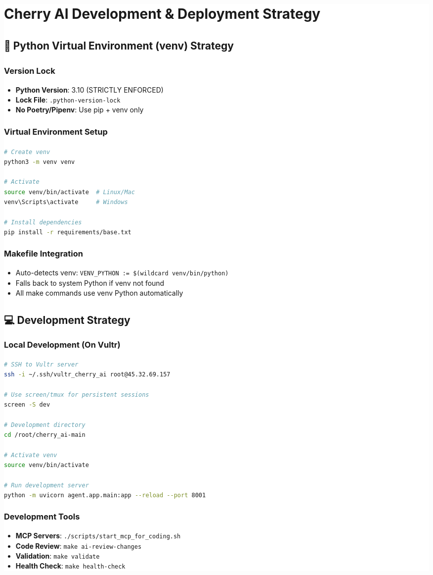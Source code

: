 # Cherry AI Development & Deployment Strategy

## 🐍 Python Virtual Environment (venv) Strategy

### Version Lock
- **Python Version**: 3.10 (STRICTLY ENFORCED)
- **Lock File**: `.python-version-lock`
- **No Poetry/Pipenv**: Use pip + venv only

### Virtual Environment Setup
```bash
# Create venv
python3 -m venv venv

# Activate
source venv/bin/activate  # Linux/Mac
venv\Scripts\activate     # Windows

# Install dependencies
pip install -r requirements/base.txt
```

### Makefile Integration
- Auto-detects venv: `VENV_PYTHON := $(wildcard venv/bin/python)`
- Falls back to system Python if venv not found
- All make commands use venv Python automatically

## 💻 Development Strategy

### Local Development (On Vultr)
```bash
# SSH to Vultr server
ssh -i ~/.ssh/vultr_cherry_ai root@45.32.69.157

# Use screen/tmux for persistent sessions
screen -S dev

# Development directory
cd /root/cherry_ai-main

# Activate venv
source venv/bin/activate

# Run development server
python -m uvicorn agent.app.main:app --reload --port 8001
```

### Development Tools
- **MCP Servers**: `./scripts/start_mcp_for_coding.sh`
- **Code Review**: `make ai-review-changes`
- **Validation**: `make validate`
- **Health Check**: `make health-check`
